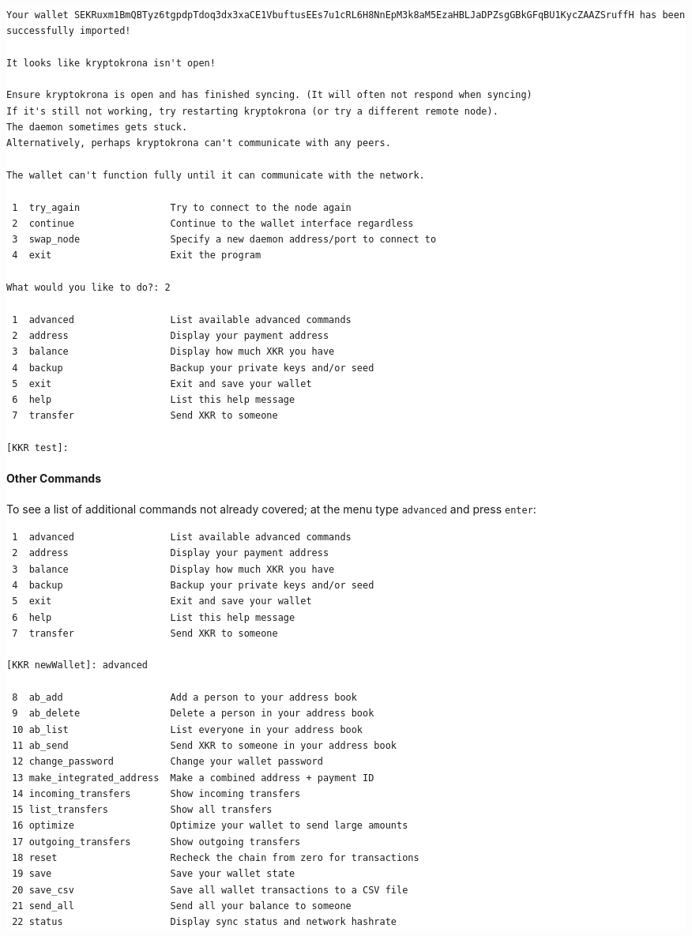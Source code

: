 ```
Your wallet SEKRuxm1BmQBTyz6tgpdpTdoq3dx3xaCE1VbuftusEEs7u1cRL6H8NnEpM3k8aM5EzaHBLJaDPZsgGBkGFqBU1KycZAAZSruffH has been successfully imported!

It looks like kryptokrona isn't open!

Ensure kryptokrona is open and has finished syncing. (It will often not respond when syncing)
If it's still not working, try restarting kryptokrona (or try a different remote node).
The daemon sometimes gets stuck.
Alternatively, perhaps kryptokrona can't communicate with any peers.

The wallet can't function fully until it can communicate with the network.

 1	try_again                Try to connect to the node again
 2	continue                 Continue to the wallet interface regardless
 3	swap_node                Specify a new daemon address/port to connect to
 4	exit                     Exit the program

What would you like to do?: 2

 1	advanced                 List available advanced commands
 2	address                  Display your payment address
 3	balance                  Display how much XKR you have
 4	backup                   Backup your private keys and/or seed
 5	exit                     Exit and save your wallet
 6	help                     List this help message
 7	transfer                 Send XKR to someone

[KKR test]: 
```

#### Other Commands

To see a list of additional commands not already covered; at the menu type `advanced` and press `enter`:

```
 1	advanced                 List available advanced commands
 2	address                  Display your payment address
 3	balance                  Display how much XKR you have
 4	backup                   Backup your private keys and/or seed
 5	exit                     Exit and save your wallet
 6	help                     List this help message
 7	transfer                 Send XKR to someone

[KKR newWallet]: advanced

 8	ab_add                   Add a person to your address book
 9	ab_delete                Delete a person in your address book
 10	ab_list                  List everyone in your address book
 11	ab_send                  Send XKR to someone in your address book
 12	change_password          Change your wallet password
 13	make_integrated_address  Make a combined address + payment ID
 14	incoming_transfers       Show incoming transfers
 15	list_transfers           Show all transfers
 16	optimize                 Optimize your wallet to send large amounts
 17	outgoing_transfers       Show outgoing transfers
 18	reset                    Recheck the chain from zero for transactions
 19	save                     Save your wallet state
 20	save_csv                 Save all wallet transactions to a CSV file
 21	send_all                 Send all your balance to someone
 22	status                   Display sync status and network hashrate
```


[KKR newWallet]: address
[KKR newWallet]: backup
[KKR newWallet]: balance
[KKR newWallet]: optimize
[KKR newWallet]: exit
[KKR newWallet]: help